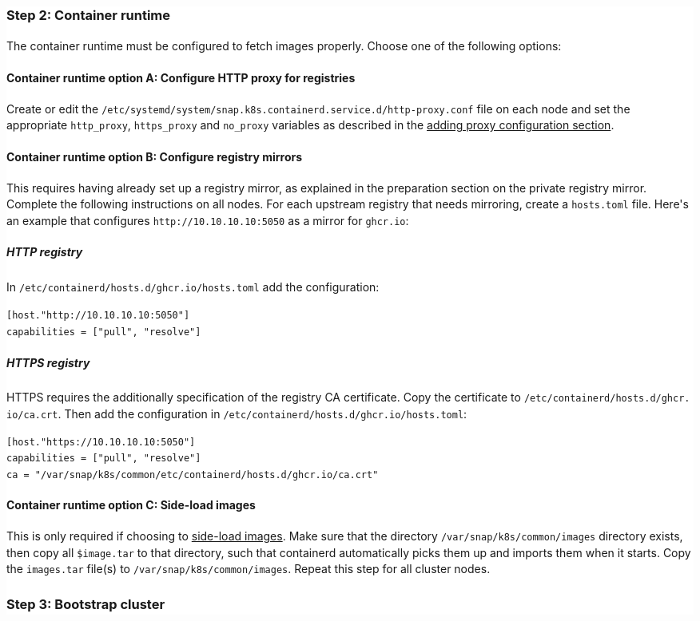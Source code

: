 ### Step 2: Container runtime

The container runtime must be configured to fetch images properly.
Choose one of the following options:

#### Container runtime option A: Configure HTTP proxy for registries

Create or edit the
`/etc/systemd/system/snap.k8s.containerd.service.d/http-proxy.conf`
file on each node and set the appropriate `http_proxy`, `https_proxy` and
`no_proxy` variables as described in the
[adding proxy configuration section][proxy].

#### Container runtime option B: Configure registry mirrors

This requires having already set up a registry mirror, as explained in the
preparation section on the private registry mirror. Complete the following
instructions on all nodes. For each upstream registry that needs mirroring,
create a `hosts.toml` file. Here's an example that configures
`http://10.10.10.10:5050` as a mirror for `ghcr.io`:

##### HTTP registry

In `/etc/containerd/hosts.d/ghcr.io/hosts.toml`
add the configuration:

```
[host."http://10.10.10.10:5050"]
capabilities = ["pull", "resolve"]
```

##### HTTPS registry

HTTPS requires the additionally specification of the registry CA certificate.
Copy the certificate to
`/etc/containerd/hosts.d/ghcr.io/ca.crt`.
Then add the configuration in
`/etc/containerd/hosts.d/ghcr.io/hosts.toml`:

```
[host."https://10.10.10.10:5050"]
capabilities = ["pull", "resolve"]
ca = "/var/snap/k8s/common/etc/containerd/hosts.d/ghcr.io/ca.crt"
```

#### Container runtime option C: Side-load images

This is only required if choosing to [side-load images](#side-load). Make sure
that the directory `/var/snap/k8s/common/images` directory exists, then copy
all `$image.tar` to that directory, such that containerd automatically picks
them up and imports them when it starts. Copy the `images.tar` file(s) to
`/var/snap/k8s/common/images`. Repeat this step for all cluster nodes.

### Step 3: Bootstrap cluster


[Core20]: https://canonical.com/blog/ubuntu-core-20-secures-linux-for-iot
[proxy]: ../networking/proxy.md
[regsync]: https://github.com/regclient/regclient/blob/main/docs/regsync.md
[regctl]: https://github.com/regclient/regclient/blob/main/docs/regctl.md
[regctl.sh]: https://github.com/canonical/k8s-snap/blob/main/src/k8s/tools/regctl.sh
[nodes]: ../../tutorial/add-remove-nodes.md
[squid]: https://www.squid-cache.org/